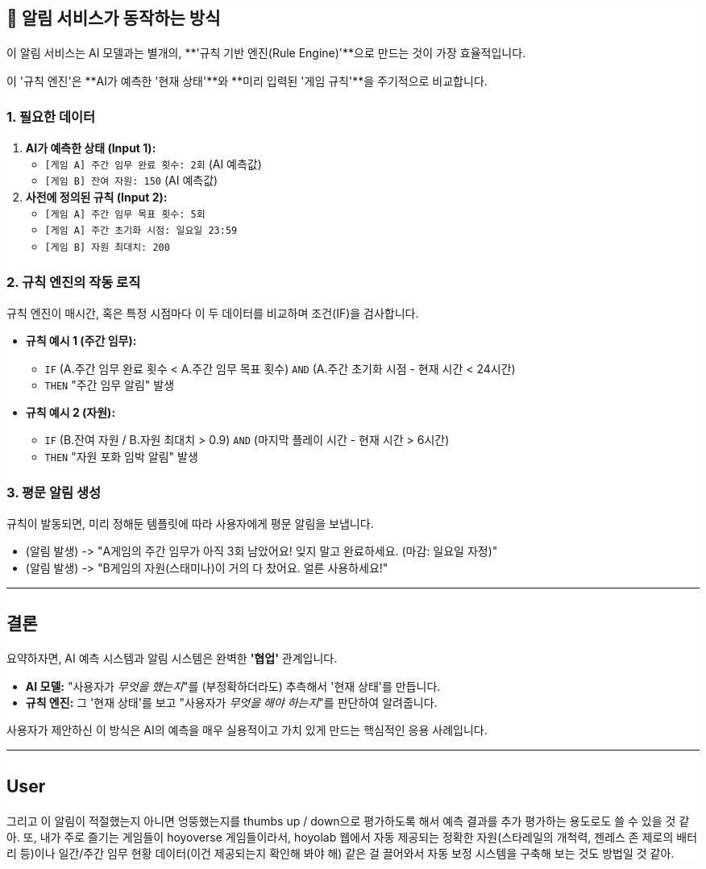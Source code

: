 
## 🔔 알림 서비스가 동작하는 방식

이 알림 서비스는 AI 모델과는 별개의, **'규칙 기반 엔진(Rule Engine)'**으로 만드는 것이 가장 효율적입니다.

이 '규칙 엔진'은 **AI가 예측한 '현재 상태'**와 **미리 입력된 '게임 규칙'**을 주기적으로 비교합니다.

### 1. 필요한 데이터

1.  **AI가 예측한 상태 (Input 1):**
    * `[게임 A] 주간 임무 완료 횟수: 2회` (AI 예측값)
    * `[게임 B] 잔여 자원: 150` (AI 예측값)
2.  **사전에 정의된 규칙 (Input 2):**
    * `[게임 A] 주간 임무 목표 횟수: 5회`
    * `[게임 A] 주간 초기화 시점: 일요일 23:59`
    * `[게임 B] 자원 최대치: 200`

### 2. 규칙 엔진의 작동 로직

규칙 엔진이 매시간, 혹은 특정 시점마다 이 두 데이터를 비교하며 조건(IF)을 검사합니다.

* **규칙 예시 1 (주간 임무):**
    * `IF` (A.주간 임무 완료 횟수 < A.주간 임무 목표 횟수) `AND` (A.주간 초기화 시점 - 현재 시간 < 24시간)
    * `THEN` "주간 임무 알림" 발생

* **규칙 예시 2 (자원):**
    * `IF` (B.잔여 자원 / B.자원 최대치 > 0.9) `AND` (마지막 플레이 시간 - 현재 시간 > 6시간)
    * `THEN` "자원 포화 임박 알림" 발생

### 3. 평문 알림 생성

규칙이 발동되면, 미리 정해둔 템플릿에 따라 사용자에게 평문 알림을 보냅니다.

* (알림 발생) -> "A게임의 주간 임무가 아직 3회 남았어요! 잊지 말고 완료하세요. (마감: 일요일 자정)"
* (알림 발생) -> "B게임의 자원(스태미나)이 거의 다 찼어요. 얼른 사용하세요!"

---

## 결론

요약하자면, AI 예측 시스템과 알림 시스템은 완벽한 **'협업'** 관계입니다.

* **AI 모델:** "사용자가 *무엇을 했는지*"를 (부정확하더라도) 추측해서 '현재 상태'를 만듭니다.
* **규칙 엔진:** 그 '현재 상태'를 보고 "사용자가 *무엇을 해야 하는지*"를 판단하여 알려줍니다.

사용자가 제안하신 이 방식은 AI의 예측을 매우 실용적이고 가치 있게 만드는 핵심적인 응용 사례입니다.

---

## User
그리고 이 알림이 적절했는지 아니면 엉뚱했는지를 thumbs up / down으로 평가하도록 해서 예측 결과를 추가 평가하는 용도로도 쓸 수 있을 것 같아. 또, 내가 주로 즐기는 게임들이 hoyoverse 게임들이라서, hoyolab 웹에서 자동 제공되는 정확한 자원(스타레일의 개척력, 젠레스 존 제로의 배터리 등)이나 일간/주간 임무 현황 데이터(이건 제공되는지 확인해 봐야 해) 같은 걸 끌어와서 자동 보정 시스템을 구축해 보는 것도 방법일 것 같아.
